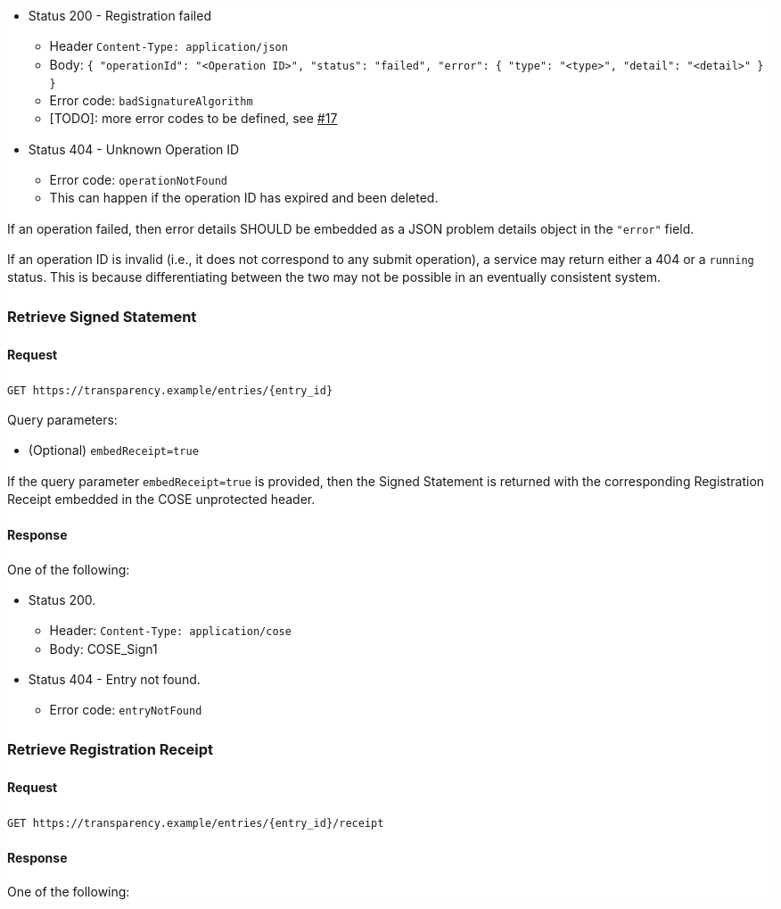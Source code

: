 - Status 200 - Registration failed
  - Header `Content-Type: application/json`
  - Body: `{ "operationId": "<Operation ID>", "status": "failed", "error": { "type": "<type>", "detail": "<detail>" } }`
  - Error code: `badSignatureAlgorithm`
  - [TODO]: more error codes to be defined, see [#17](https://github.com/ietf-wg-scitt/draft-ietf-scitt-architecture/issues/17)

- Status 404 - Unknown Operation ID
  - Error code: `operationNotFound`
  - This can happen if the operation ID has expired and been deleted.

If an operation failed, then error details SHOULD be embedded as a JSON problem details object in the `"error"` field.

If an operation ID is invalid (i.e., it does not correspond to any submit operation), a service may return either a 404 or a `running` status.
This is because differentiating between the two may not be possible in an eventually consistent system.

### Retrieve Signed Statement

#### Request

~~~http
GET https://transparency.example/entries/{entry_id}
~~~

Query parameters:

- (Optional) `embedReceipt=true`

If the query parameter `embedReceipt=true` is provided, then the Signed Statement is returned with the corresponding Registration Receipt embedded in the COSE unprotected header.

#### Response

One of the following:

- Status 200.
  - Header: `Content-Type: application/cose`
  - Body: COSE_Sign1

- Status 404 - Entry not found.
  - Error code: `entryNotFound`

### Retrieve Registration Receipt

#### Request

~~~http
GET https://transparency.example/entries/{entry_id}/receipt
~~~

#### Response

One of the following:
